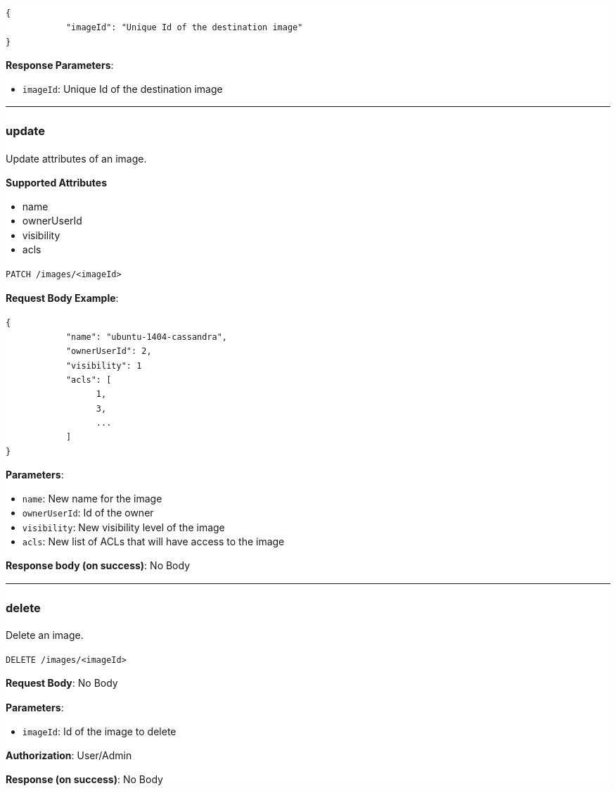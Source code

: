     {
                "imageId": "Unique Id of the destination image"
    }

**Response Parameters**:
* `imageId`: Unique Id of the destination image

***
### update

Update attributes of an image.

**Supported Attributes**
* name
* ownerUserId
* visibility
* acls

`PATCH /images/<imageId>`

**Request Body Example**:

    {
                "name": "ubuntu-1404-cassandra",
                "ownerUserId": 2,
                "visibility": 1
                "acls": [
                      1,
                      3,
                      ...
                ]
    }

**Parameters**:
* `name`: New name for the image
* `ownerUserId`: Id of the owner
* `visibility`: New visibility level of the image
* `acls`: New list of ACLs that will have access to the image

**Response body (on success)**: No Body

***
### delete

Delete an image.

`DELETE /images/<imageId>`

**Request Body**: No Body

**Parameters**:
* `imageId`: Id of the image to delete

**Authorization**: User/Admin

**Response (on success)**: No Body
